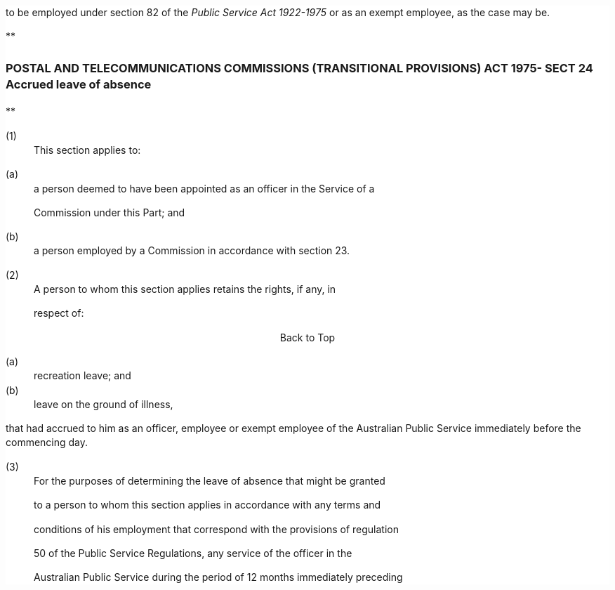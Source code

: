 to be employed under section&#160;82 of the _Public Service Act 1922-1975_ or as an exempt employee, as the case may be.

</dd> </dl></dl>

**

###  POSTAL AND TELECOMMUNICATIONS COMMISSIONS (TRANSITIONAL PROVISIONS) ACT 1975- SECT 24  Accrued leave of absence 
**

 <dl compact=""><dl compact="">

<dt>(1)</dt><dd>This section applies to:

</dd> </dl></dl>

<dl compact=""><dl compact=""><dl compact="">

<dt>(a)</dt><dd>a person deemed to have been appointed as an officer in the Service of a

Commission under this Part; and</dd>

<dt>(b)</dt><dd>a person employed by a Commission in accordance with section&#160;23.

</dd>

</dl></dl></dl>

<dl compact=""><dl compact="">

<dt>(2)</dt><dd>A person to whom this section applies retains the rights, if any, in

respect of:

</dd> </dl></dl>

<center>Back to Top</center>

<dl compact=""><dl compact=""><dl compact="">

<dt>(a)</dt><dd>recreation leave; and</dd>

<dt>(b)</dt><dd>leave on the ground of illness,

</dd>

</dl></dl></dl>

that had accrued to him as an officer, employee or exempt employee of the Australian Public Service immediately before the commencing day.

<dl compact=""><dl compact="">

<dt>(3)</dt><dd>For the purposes of determining the leave of absence that might be granted

to a person to whom this section applies in accordance with any terms and

conditions of his employment that correspond with the provisions of regulation

50 of the Public Service Regulations, any service of the officer in the

Australian Public Service during the period of 12 months immediately preceding
